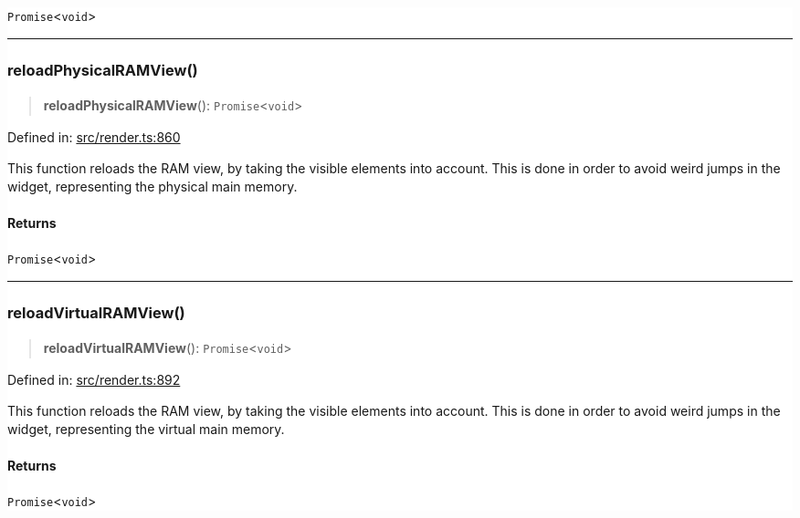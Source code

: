 `Promise`\<`void`\>

***

### reloadPhysicalRAMView()

> **reloadPhysicalRAMView**(): `Promise`\<`void`\>

Defined in: [src/render.ts:860](https://github.com/ProgrammIt/CPU-Simulator/blob/3f9c46c26c2e1cba2638010869a3cab9b9c737f9/src/render.ts#L860)

This function reloads the RAM view, by taking the visible elements into account. This is done in order to avoid
weird jumps in the widget, representing the physical main memory.

#### Returns

`Promise`\<`void`\>

***

### reloadVirtualRAMView()

> **reloadVirtualRAMView**(): `Promise`\<`void`\>

Defined in: [src/render.ts:892](https://github.com/ProgrammIt/CPU-Simulator/blob/3f9c46c26c2e1cba2638010869a3cab9b9c737f9/src/render.ts#L892)

This function reloads the RAM view, by taking the visible elements into account. This is done in order to avoid
weird jumps in the widget, representing the virtual main memory.

#### Returns

`Promise`\<`void`\>
